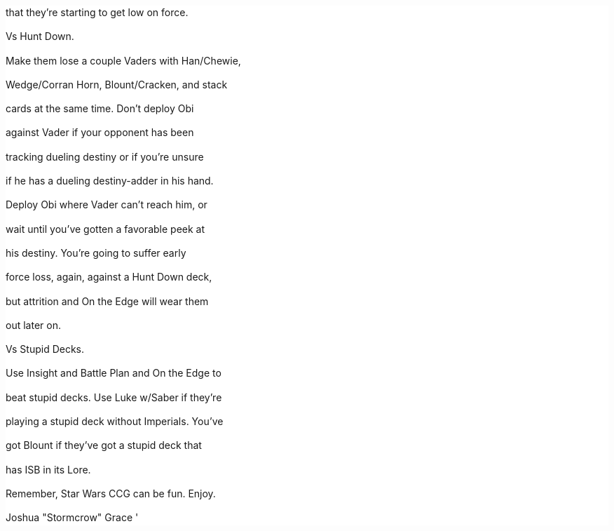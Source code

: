 that they’re starting to get low on force.


Vs Hunt Down.

Make them lose a couple Vaders with Han/Chewie,

Wedge/Corran Horn, Blount/Cracken, and stack

cards at the same time. Don’t deploy Obi

against Vader if your opponent has been 

tracking dueling destiny or if you’re unsure

if he has a dueling destiny-adder in his hand.

Deploy Obi where Vader can’t reach him, or

wait until you’ve gotten a favorable peek at

his destiny. You’re going to suffer early

force loss, again, against a Hunt Down deck,

but attrition and On the Edge will wear them

out later on.


Vs Stupid Decks.

Use Insight and Battle Plan and On the Edge to

beat stupid decks. Use Luke w/Saber if they’re

playing a stupid deck without Imperials. You’ve

got Blount if they’ve got a stupid deck that

has ISB in its Lore.


Remember, Star Wars CCG can be fun. Enjoy.


Joshua "Stormcrow" Grace '
